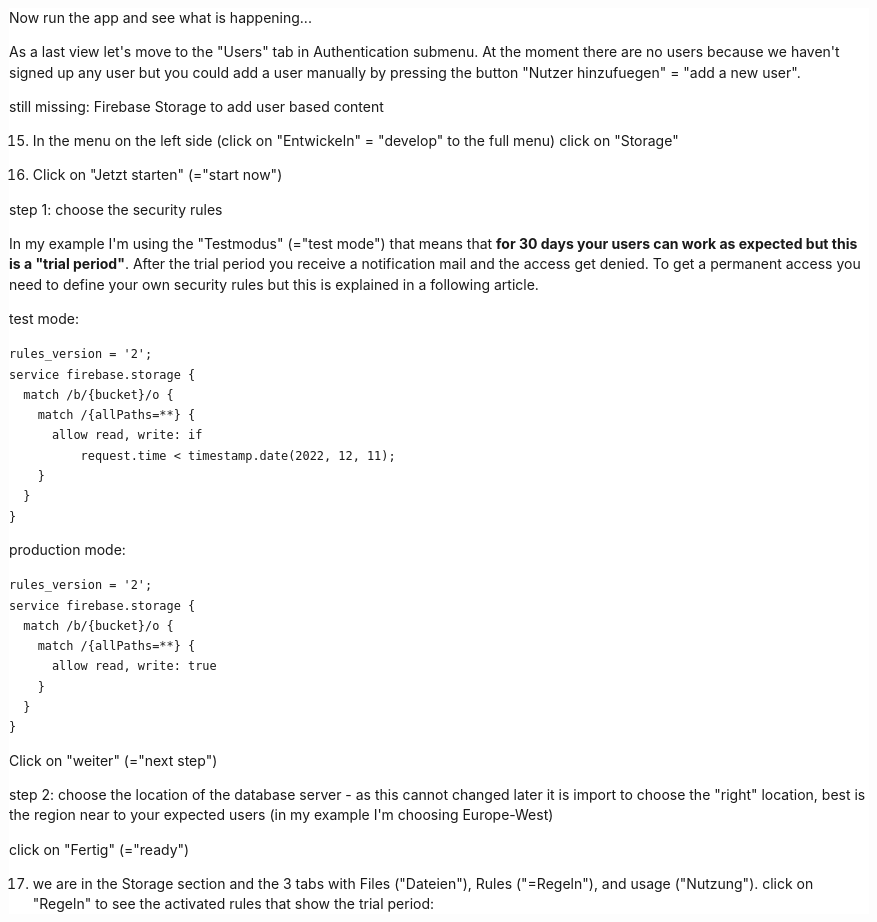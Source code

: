 Now run the app and see what is happening...



As a last view let's move to the "Users" tab in Authentication submenu. At the moment 
there are no users because we haven't signed up any user but you could add a user 
manually by pressing the button "Nutzer hinzufuegen" = "add a new user".

still missing: Firebase Storage to add user based content

15) In the menu on the left side (click on "Entwickeln" = "develop" to the full menu) click on "Storage"

16) Click on "Jetzt starten" (="start now")

step 1: choose the security rules

In my example I'm using the "Testmodus" (="test mode") that means that **for 30 days your users can work as expected but
this is a "trial period"**. After the trial period you receive a notification mail and the access get denied. To get a
permanent access you need to define your own security rules but this is explained in a following article.

test mode:
```plaintext
rules_version = '2';
service firebase.storage {
  match /b/{bucket}/o {
    match /{allPaths=**} {
      allow read, write: if
          request.time < timestamp.date(2022, 12, 11);
    }
  }
}
```

production mode:
```plaintext
rules_version = '2';
service firebase.storage {
  match /b/{bucket}/o {
    match /{allPaths=**} {
      allow read, write: true
    }
  }
}
```

Click on "weiter" (="next step")

step 2: choose the location of the database server - as this cannot changed later it is import to choose the "right" 
location, best is the region near to your expected users (in my example I'm choosing Europe-West)

click on "Fertig" (="ready")

17) we are in the Storage section and the 3 tabs with Files ("Dateien"), Rules ("=Regeln"), 
    and usage ("Nutzung"). click on "Regeln" to see the activated rules that show the trial period:
